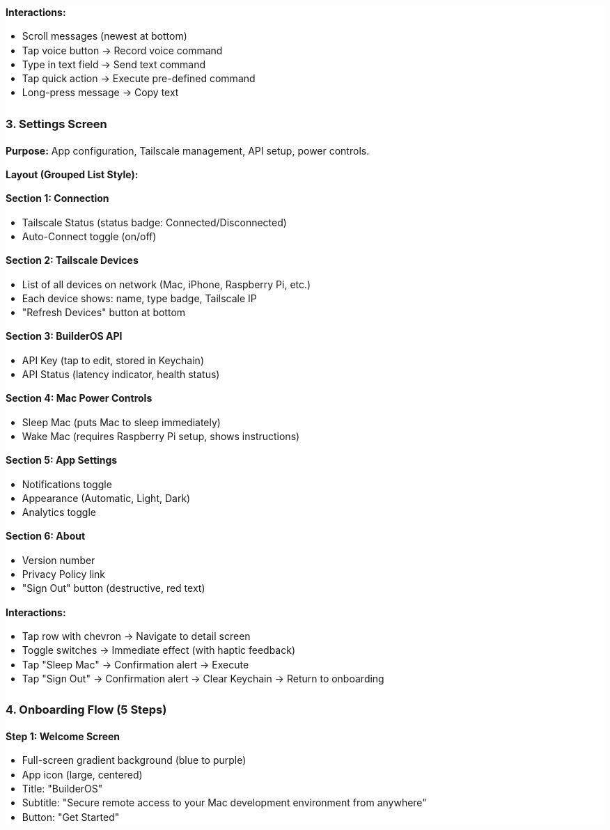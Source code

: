 **Interactions:**
- Scroll messages (newest at bottom)
- Tap voice button → Record voice command
- Type in text field → Send text command
- Tap quick action → Execute pre-defined command
- Long-press message → Copy text

### 3. Settings Screen

**Purpose:** App configuration, Tailscale management, API setup, power controls.

**Layout (Grouped List Style):**

**Section 1: Connection**
- Tailscale Status (status badge: Connected/Disconnected)
- Auto-Connect toggle (on/off)

**Section 2: Tailscale Devices**
- List of all devices on network (Mac, iPhone, Raspberry Pi, etc.)
- Each device shows: name, type badge, Tailscale IP
- "Refresh Devices" button at bottom

**Section 3: BuilderOS API**
- API Key (tap to edit, stored in Keychain)
- API Status (latency indicator, health status)

**Section 4: Mac Power Controls**
- Sleep Mac (puts Mac to sleep immediately)
- Wake Mac (requires Raspberry Pi setup, shows instructions)

**Section 5: App Settings**
- Notifications toggle
- Appearance (Automatic, Light, Dark)
- Analytics toggle

**Section 6: About**
- Version number
- Privacy Policy link
- "Sign Out" button (destructive, red text)

**Interactions:**
- Tap row with chevron → Navigate to detail screen
- Toggle switches → Immediate effect (with haptic feedback)
- Tap "Sleep Mac" → Confirmation alert → Execute
- Tap "Sign Out" → Confirmation alert → Clear Keychain → Return to onboarding

### 4. Onboarding Flow (5 Steps)

**Step 1: Welcome Screen**
- Full-screen gradient background (blue to purple)
- App icon (large, centered)
- Title: "BuilderOS"
- Subtitle: "Secure remote access to your Mac development environment from anywhere"
- Button: "Get Started"
